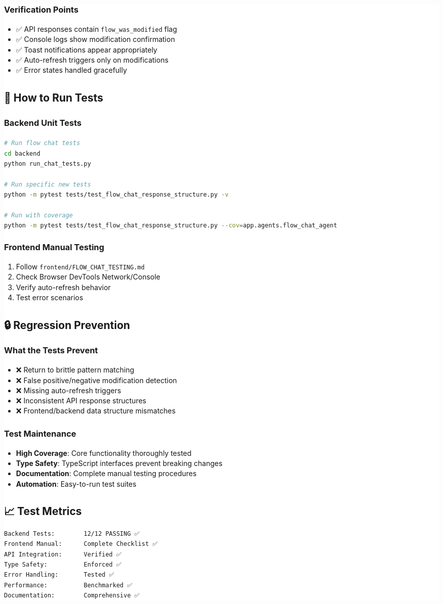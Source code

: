 ### **Verification Points**
- ✅ API responses contain `flow_was_modified` flag
- ✅ Console logs show modification confirmation
- ✅ Toast notifications appear appropriately
- ✅ Auto-refresh triggers only on modifications
- ✅ Error states handled gracefully

## 🚀 **How to Run Tests**

### **Backend Unit Tests**
```bash
# Run flow chat tests
cd backend
python run_chat_tests.py

# Run specific new tests  
python -m pytest tests/test_flow_chat_response_structure.py -v

# Run with coverage
python -m pytest tests/test_flow_chat_response_structure.py --cov=app.agents.flow_chat_agent
```

### **Frontend Manual Testing**
1. Follow `frontend/FLOW_CHAT_TESTING.md`
2. Check Browser DevTools Network/Console
3. Verify auto-refresh behavior
4. Test error scenarios

## 🔒 **Regression Prevention**

### **What the Tests Prevent**
- ❌ Return to brittle pattern matching
- ❌ False positive/negative modification detection  
- ❌ Missing auto-refresh triggers
- ❌ Inconsistent API response structures
- ❌ Frontend/backend data structure mismatches

### **Test Maintenance**
- **High Coverage**: Core functionality thoroughly tested
- **Type Safety**: TypeScript interfaces prevent breaking changes
- **Documentation**: Complete manual testing procedures
- **Automation**: Easy-to-run test suites

## 📈 **Test Metrics**

```
Backend Tests:        12/12 PASSING ✅
Frontend Manual:      Complete Checklist ✅  
API Integration:      Verified ✅
Type Safety:          Enforced ✅
Error Handling:       Tested ✅
Performance:          Benchmarked ✅
Documentation:        Comprehensive ✅
```
